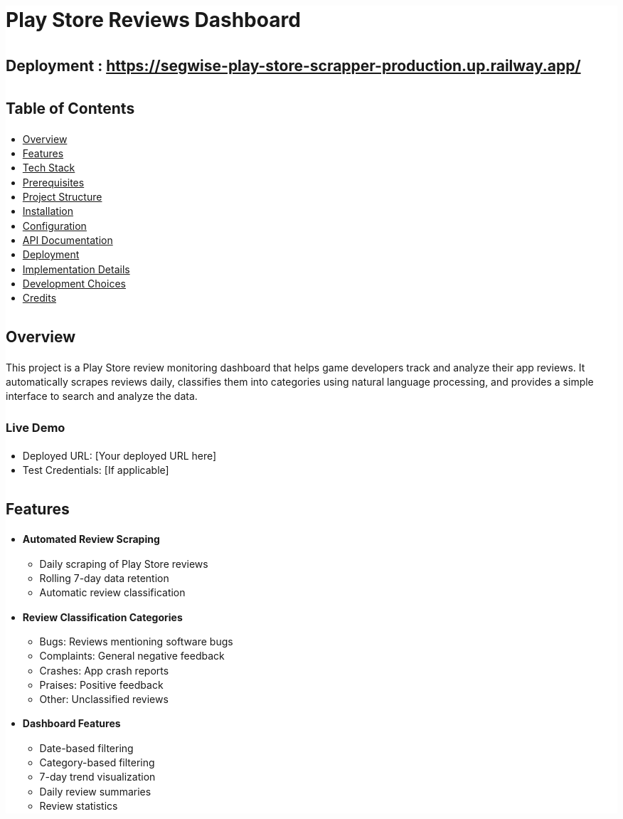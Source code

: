 # Play Store Reviews Dashboard

## Deployment : https://segwise-play-store-scrapper-production.up.railway.app/

## Table of Contents
* [Overview](#overview)
* [Features](#features)
* [Tech Stack](#tech-stack)
* [Prerequisites](#prerequisites)
* [Project Structure](#project-structure)
* [Installation](#installation)
* [Configuration](#configuration)
* [API Documentation](#api-documentation)
* [Deployment](#deployment)
* [Implementation Details](#implementation-details)
* [Development Choices](#development-choices)
* [Credits](#credits)

## Overview
This project is a Play Store review monitoring dashboard that helps game developers track and analyze their app reviews. It automatically scrapes reviews daily, classifies them into categories using natural language processing, and provides a simple interface to search and analyze the data.

### Live Demo
* Deployed URL: [Your deployed URL here]
* Test Credentials: [If applicable]

## Features
* **Automated Review Scraping**
  * Daily scraping of Play Store reviews
  * Rolling 7-day data retention
  * Automatic review classification

* **Review Classification Categories**
  * Bugs: Reviews mentioning software bugs
  * Complaints: General negative feedback
  * Crashes: App crash reports
  * Praises: Positive feedback
  * Other: Unclassified reviews

* **Dashboard Features**
  * Date-based filtering
  * Category-based filtering
  * 7-day trend visualization
  * Daily review summaries
  * Review statistics
